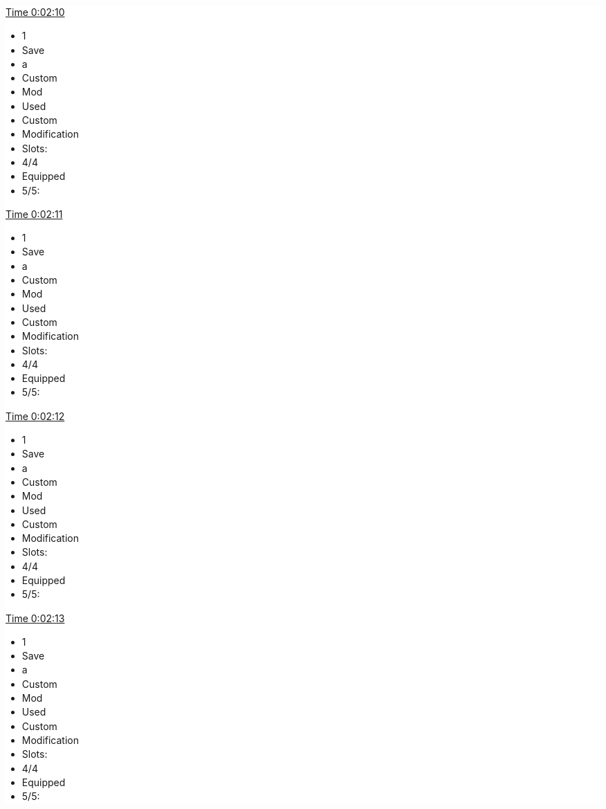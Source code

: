  [Time 0:02:10](https://youtu.be/NLk3qNUJSbM?t=125) 
- 1 
- Save 
- a 
- Custom 
- Mod 
- Used 
- Custom 
- Modification 
- Slots: 
- 4/4 
- Equipped 
- 5/5: 

 [Time 0:02:11](https://youtu.be/NLk3qNUJSbM?t=126) 
- 1 
- Save 
- a 
- Custom 
- Mod 
- Used 
- Custom 
- Modification 
- Slots: 
- 4/4 
- Equipped 
- 5/5: 

 [Time 0:02:12](https://youtu.be/NLk3qNUJSbM?t=127) 
- 1 
- Save 
- a 
- Custom 
- Mod 
- Used 
- Custom 
- Modification 
- Slots: 
- 4/4 
- Equipped 
- 5/5: 

 [Time 0:02:13](https://youtu.be/NLk3qNUJSbM?t=128) 
- 1 
- Save 
- a 
- Custom 
- Mod 
- Used 
- Custom 
- Modification 
- Slots: 
- 4/4 
- Equipped 
- 5/5: 
